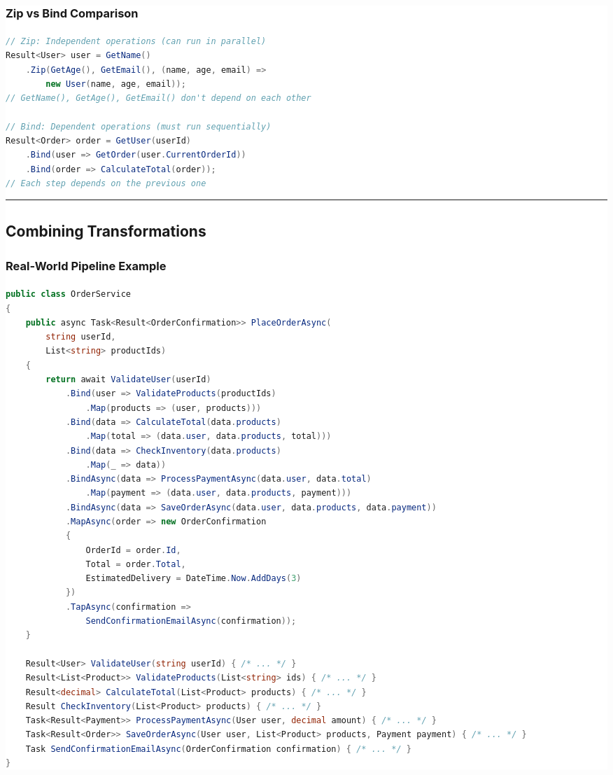 ### Zip vs Bind Comparison

```csharp
// Zip: Independent operations (can run in parallel)
Result<User> user = GetName()
    .Zip(GetAge(), GetEmail(), (name, age, email) => 
        new User(name, age, email));
// GetName(), GetAge(), GetEmail() don't depend on each other

// Bind: Dependent operations (must run sequentially)
Result<Order> order = GetUser(userId)
    .Bind(user => GetOrder(user.CurrentOrderId))
    .Bind(order => CalculateTotal(order));
// Each step depends on the previous one
```

---

## Combining Transformations

### Real-World Pipeline Example

```csharp
public class OrderService
{
    public async Task<Result<OrderConfirmation>> PlaceOrderAsync(
        string userId, 
        List<string> productIds)
    {
        return await ValidateUser(userId)
            .Bind(user => ValidateProducts(productIds)
                .Map(products => (user, products)))
            .Bind(data => CalculateTotal(data.products)
                .Map(total => (data.user, data.products, total)))
            .Bind(data => CheckInventory(data.products)
                .Map(_ => data))
            .BindAsync(data => ProcessPaymentAsync(data.user, data.total)
                .Map(payment => (data.user, data.products, payment)))
            .BindAsync(data => SaveOrderAsync(data.user, data.products, data.payment))
            .MapAsync(order => new OrderConfirmation
            {
                OrderId = order.Id,
                Total = order.Total,
                EstimatedDelivery = DateTime.Now.AddDays(3)
            })
            .TapAsync(confirmation => 
                SendConfirmationEmailAsync(confirmation));
    }
    
    Result<User> ValidateUser(string userId) { /* ... */ }
    Result<List<Product>> ValidateProducts(List<string> ids) { /* ... */ }
    Result<decimal> CalculateTotal(List<Product> products) { /* ... */ }
    Result CheckInventory(List<Product> products) { /* ... */ }
    Task<Result<Payment>> ProcessPaymentAsync(User user, decimal amount) { /* ... */ }
    Task<Result<Order>> SaveOrderAsync(User user, List<Product> products, Payment payment) { /* ... */ }
    Task SendConfirmationEmailAsync(OrderConfirmation confirmation) { /* ... */ }
}
```
